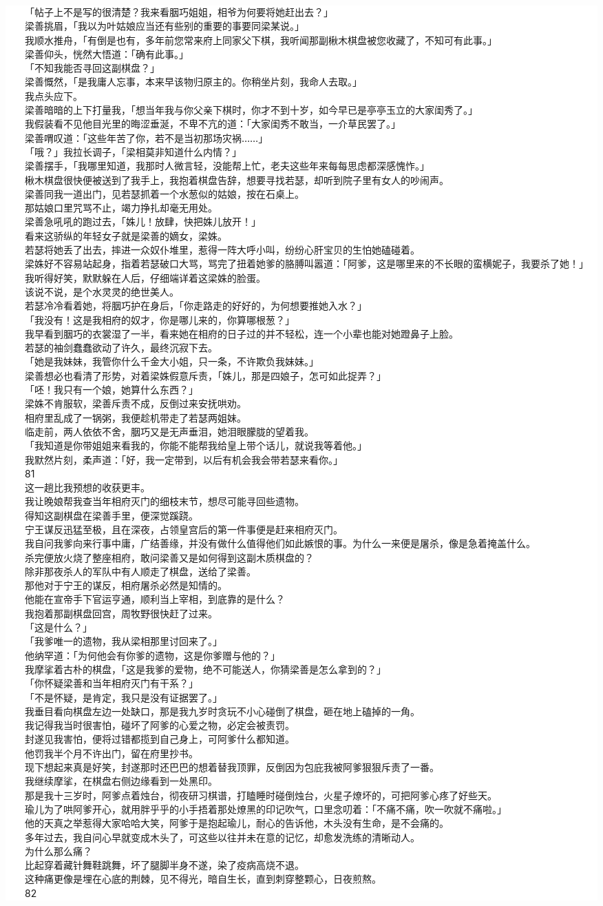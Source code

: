 &emsp;&emsp;「帖子上不是写的很清楚？我来看胭巧姐姐，相爷为何要将她赶出去？」  
&emsp;&emsp;梁善挑眉，「我以为叶姑娘应当还有些别的重要的事要同梁某说。」  
&emsp;&emsp;我顺水推舟，「有倒是也有，多年前您常来府上同家父下棋，我听闻那副楸木棋盘被您收藏了，不知可有此事。」  
&emsp;&emsp;梁善仰头，恍然大悟道：「确有此事。」  
&emsp;&emsp;「不知我能否寻回这副棋盘？」  
&emsp;&emsp;梁善慨然，「是我庸人忘事，本来早该物归原主的。你稍坐片刻，我命人去取。」  
&emsp;&emsp;我点头应下。  
&emsp;&emsp;梁善暗暗的上下打量我，「想当年我与你父亲下棋时，你才不到十岁，如今早已是亭亭玉立的大家闺秀了。」  
&emsp;&emsp;我假装看不见他目光里的晦涩垂涎，不卑不亢的道：「大家闺秀不敢当，一介草民罢了。」  
&emsp;&emsp;梁善喟叹道：「这些年苦了你，若不是当初那场灾祸……」  
&emsp;&emsp;「哦？」我拉长调子，「梁相莫非知道什么内情？」  
&emsp;&emsp;梁善摆手，「我哪里知道，我那时人微言轻，没能帮上忙，老夫这些年来每每思虑都深感愧怍。」  
&emsp;&emsp;楸木棋盘很快便被送到了我手上，我抱着棋盘告辞，想要寻找若瑟，却听到院子里有女人的吵闹声。  
&emsp;&emsp;梁善同我一道出门，见若瑟抓着一个水葱似的姑娘，按在石桌上。  
&emsp;&emsp;那姑娘口里咒骂不止，竭力挣扎却毫无用处。  
&emsp;&emsp;梁善急吼吼的跑过去，「姝儿！放肆，快把姝儿放开！」  
&emsp;&emsp;看来这骄纵的年轻女子就是梁善的嫡女，梁姝。  
&emsp;&emsp;若瑟将她丢了出去，摔进一众奴仆堆里，惹得一阵大呼小叫，纷纷心肝宝贝的生怕她磕碰着。  
&emsp;&emsp;梁姝好不容易站起身，指着若瑟破口大骂，骂完了扭着她爹的胳膊叫嚣道：「阿爹，这是哪里来的不长眼的蛮横妮子，我要杀了她！」  
&emsp;&emsp;我听得好笑，默默躲在人后，仔细端详着这梁姝的脸蛋。  
&emsp;&emsp;该说不说，是个水灵灵的绝世美人。  
&emsp;&emsp;若瑟冷冷看着她，将胭巧护在身后，「你走路走的好好的，为何想要推她入水？」  
&emsp;&emsp;「我没有！这是我相府的奴才，你是哪儿来的，你算哪根葱？」  
&emsp;&emsp;我早看到胭巧的衣裳湿了一半，看来她在相府的日子过的并不轻松，连一个小辈也能对她蹬鼻子上脸。  
&emsp;&emsp;若瑟的袖剑蠢蠢欲动了许久，最终沉寂下去。  
&emsp;&emsp;「她是我妹妹，我管你什么千金大小姐，只一条，不许欺负我妹妹。」  
&emsp;&emsp;梁善想必也看清了形势，对着梁姝假意斥责，「姝儿，那是四娘子，怎可如此捉弄？」  
&emsp;&emsp;「呸！我只有一个娘，她算什么东西？」  
&emsp;&emsp;梁姝不肯服软，梁善斥责不成，反倒过来安抚哄劝。  
&emsp;&emsp;相府里乱成了一锅粥，我便趁机带走了若瑟两姐妹。  
&emsp;&emsp;临走前，两人依依不舍，胭巧又是无声垂泪，她泪眼朦胧的望着我。  
&emsp;&emsp;「我知道是你带姐姐来看我的，你能不能帮我给皇上带个话儿，就说我等着他。」  
&emsp;&emsp;我默然片刻，柔声道：「好，我一定带到，以后有机会我会带若瑟来看你。」  
&emsp;&emsp;81  
&emsp;&emsp;这一趟比我预想的收获更丰。  
&emsp;&emsp;我让晚娘帮我查当年相府灭门的细枝末节，想尽可能寻回些遗物。  
&emsp;&emsp;得知这副棋盘在梁善手里，便深觉蹊跷。  
&emsp;&emsp;宁王谋反迅猛至极，且在深夜，占领皇宫后的第一件事便是赶来相府灭门。  
&emsp;&emsp;我自问我爹向来行事中庸，广结善缘，并没有做什么值得他们如此嫉恨的事。为什么一来便是屠杀，像是急着掩盖什么。  
&emsp;&emsp;杀完便放火烧了整座相府，敢问梁善又是如何得到这副木质棋盘的？  
&emsp;&emsp;除非那夜杀人的军队中有人顺走了棋盘，送给了梁善。  
&emsp;&emsp;那他对于宁王的谋反，相府屠杀必然是知情的。  
&emsp;&emsp;他能在宣帝手下官运亨通，顺利当上宰相，到底靠的是什么？  
&emsp;&emsp;我抱着那副棋盘回宫，周牧野很快赶了过来。  
&emsp;&emsp;「这是什么？」  
&emsp;&emsp;「我爹唯一的遗物，我从梁相那里讨回来了。」  
&emsp;&emsp;他纳罕道：「为何他会有你爹的遗物，这是你爹赠与他的？」  
&emsp;&emsp;我摩挲着古朴的棋盘，「这是我爹的爱物，绝不可能送人，你猜梁善是怎么拿到的？」  
&emsp;&emsp;「你怀疑梁善和当年相府灭门有干系？」  
&emsp;&emsp;「不是怀疑，是肯定，我只是没有证据罢了。」  
&emsp;&emsp;我垂目看向棋盘左边一处缺口，那是我九岁时贪玩不小心碰倒了棋盘，砸在地上磕掉的一角。  
&emsp;&emsp;我记得我当时很害怕，碰坏了阿爹的心爱之物，必定会被责罚。  
&emsp;&emsp;封遂见我害怕，便将过错都揽到自己身上，可阿爹什么都知道。  
&emsp;&emsp;他罚我半个月不许出门，留在府里抄书。  
&emsp;&emsp;现下想起来真是好笑，封遂那时还巴巴的想着替我顶罪，反倒因为包庇我被阿爹狠狠斥责了一番。  
&emsp;&emsp;我继续摩挲，在棋盘右侧边缘看到一处黑印。  
&emsp;&emsp;那是我十三岁时，阿爹点着烛台，彻夜研习棋谱，打瞌睡时碰倒烛台，火星子燎坏的，可把阿爹心疼了好些天。  
&emsp;&emsp;瑜儿为了哄阿爹开心，就用胖乎乎的小手捂着那处燎黑的印记吹气，口里念叨着：「不痛不痛，吹一吹就不痛啦。」  
&emsp;&emsp;他的天真之举惹得大家哈哈大笑，阿爹于是抱起瑜儿，耐心的告诉他，木头没有生命，是不会痛的。  
&emsp;&emsp;多年过去，我自问心早就变成木头了，可这些以往并未在意的记忆，却愈发洗练的清晰动人。  
&emsp;&emsp;为什么那么痛？  
&emsp;&emsp;比起穿着藏针舞鞋跳舞，坏了腿脚半身不遂，染了疫病高烧不退。  
&emsp;&emsp;这种痛更像是埋在心底的荆棘，见不得光，暗自生长，直到刺穿整颗心，日夜煎熬。  
&emsp;&emsp;82  